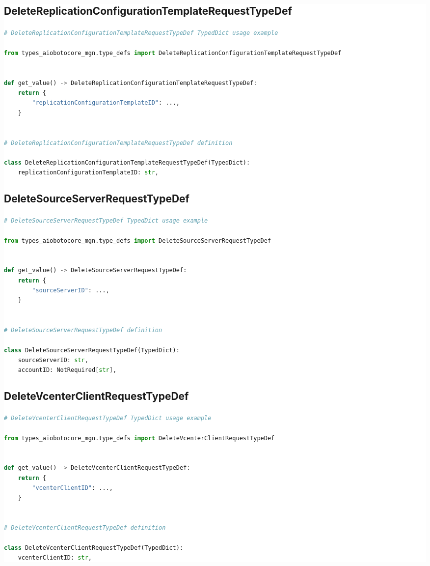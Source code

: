 ## DeleteReplicationConfigurationTemplateRequestTypeDef

```python
# DeleteReplicationConfigurationTemplateRequestTypeDef TypedDict usage example

from types_aiobotocore_mgn.type_defs import DeleteReplicationConfigurationTemplateRequestTypeDef


def get_value() -> DeleteReplicationConfigurationTemplateRequestTypeDef:
    return {
        "replicationConfigurationTemplateID": ...,
    }


# DeleteReplicationConfigurationTemplateRequestTypeDef definition

class DeleteReplicationConfigurationTemplateRequestTypeDef(TypedDict):
    replicationConfigurationTemplateID: str,
```

## DeleteSourceServerRequestTypeDef

```python
# DeleteSourceServerRequestTypeDef TypedDict usage example

from types_aiobotocore_mgn.type_defs import DeleteSourceServerRequestTypeDef


def get_value() -> DeleteSourceServerRequestTypeDef:
    return {
        "sourceServerID": ...,
    }


# DeleteSourceServerRequestTypeDef definition

class DeleteSourceServerRequestTypeDef(TypedDict):
    sourceServerID: str,
    accountID: NotRequired[str],
```

## DeleteVcenterClientRequestTypeDef

```python
# DeleteVcenterClientRequestTypeDef TypedDict usage example

from types_aiobotocore_mgn.type_defs import DeleteVcenterClientRequestTypeDef


def get_value() -> DeleteVcenterClientRequestTypeDef:
    return {
        "vcenterClientID": ...,
    }


# DeleteVcenterClientRequestTypeDef definition

class DeleteVcenterClientRequestTypeDef(TypedDict):
    vcenterClientID: str,
```
